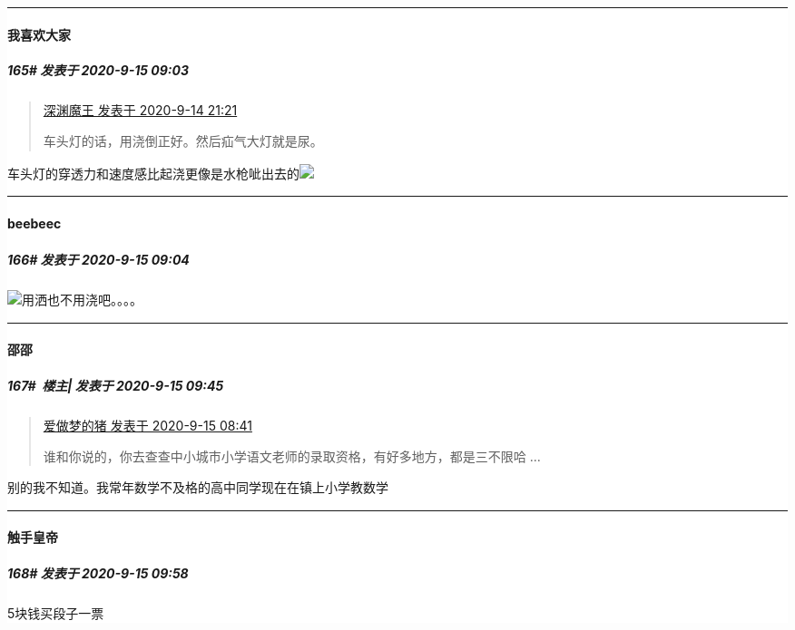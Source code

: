


*****

####  我喜欢大家  
##### 165#       发表于 2020-9-15 09:03



<blockquote><a href="httphttps://bbs.saraba1st.com/2b/forum.php?mod=redirect&amp;goto=findpost&amp;pid=48736542&amp;ptid=1959825" target="_blank">深渊魔王 发表于 2020-9-14 21:21</a>

车头灯的话，用浇倒正好。然后疝气大灯就是尿。</blockquote>
车头灯的穿透力和速度感比起浇更像是水枪呲出去的<img src="https://static.saraba1st.com/image/smiley/face2017/245.png" referrerpolicy="no-referrer">







*****

####  beebeec  
##### 166#       发表于 2020-9-15 09:04



<img src="https://static.saraba1st.com/image/smiley/face2017/001.png" referrerpolicy="no-referrer">用洒也不用浇吧。。。。







*****

####  邵邵  
##### 167#         楼主| 发表于 2020-9-15 09:45



<blockquote><a href="httphttps://bbs.saraba1st.com/2b/forum.php?mod=redirect&amp;goto=findpost&amp;pid=48738993&amp;ptid=1959825" target="_blank">爱做梦的猪 发表于 2020-9-15 08:41</a>

谁和你说的，你去查查中小城市小学语文老师的录取资格，有好多地方，都是三不限哈 ...</blockquote>
别的我不知道。我常年数学不及格的高中同学现在在镇上小学教数学







*****

####  触手皇帝  
##### 168#       发表于 2020-9-15 09:58




5块钱买段子一票
